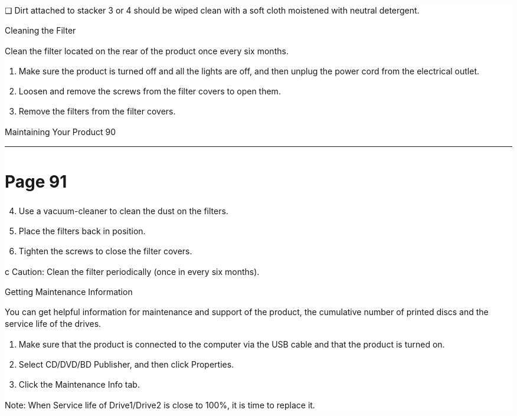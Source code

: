 
❏
Dirt attached to stacker 3 or 4 should be wiped clean with a soft cloth moistened with 
neutral detergent.


Cleaning the Filter 


Clean the filter located on the rear of the product once every six months.


1. Make sure the product is turned off and all the lights are off, and then unplug the power 
cord from the electrical outlet.


2. Loosen and remove the screws from the filter covers to open them.


3. Remove the filters from the filter covers.


Maintaining Your Product
90



---

# Page 91

4. Use a vacuum-cleaner to clean the dust on the filters.


5. Place the filters back in position.


6. Tighten the screws to close the filter covers.


c
Caution:
Clean the filter periodically (once in every six months).


Getting Maintenance Information


You can get helpful information for maintenance and support of the product, the cumulative 
number of printed discs and the service life of the drives.


1. Make sure that the product is connected to the computer via the USB cable and that the 
product is turned on.


2. Select CD/DVD/BD Publisher, and then click Properties.


3. Click the Maintenance Info tab.


Note:
When Service life of Drive1/Drive2 is close to 100%, it is time to replace it.

